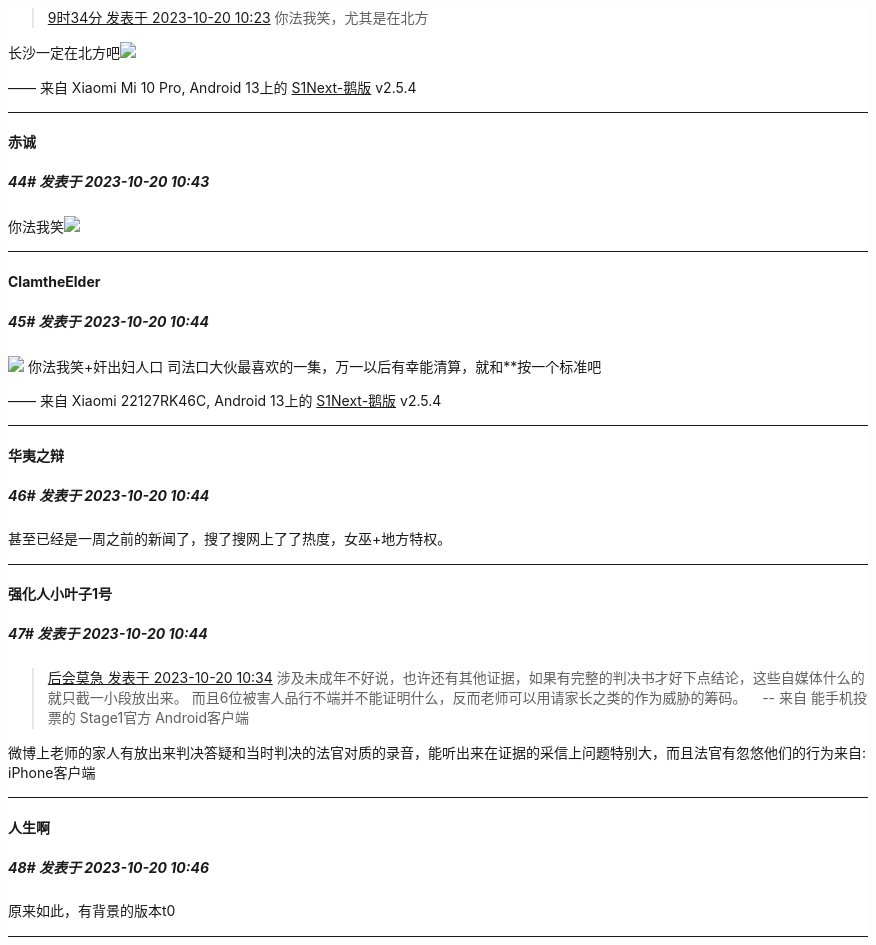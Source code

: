 <blockquote><a href="httphttps://bbs.saraba1st.com/2b/forum.php?mod=redirect&amp;goto=findpost&amp;pid=62771991&amp;ptid=2157376" target="_blank">9时34分 发表于 2023-10-20 10:23</a>
你法我笑，尤其是在北方</blockquote>
长沙一定在北方吧<img src="https://static.saraba1st.com/image/smiley/face2017/049.png" referrerpolicy="no-referrer">

—— 来自 Xiaomi Mi 10 Pro, Android 13上的 [S1Next-鹅版](https://github.com/ykrank/S1-Next/releases) v2.5.4

*****

####  赤诚  
##### 44#       发表于 2023-10-20 10:43

你法我笑<img src="https://static.saraba1st.com/image/smiley/face2017/037.png" referrerpolicy="no-referrer">

*****

####  ClamtheElder  
##### 45#       发表于 2023-10-20 10:44

<img src="https://static.saraba1st.com/image/smiley/face2017/053.png" referrerpolicy="no-referrer">
你法我笑+奸出妇人口
司法口大伙最喜欢的一集，万一以后有幸能清算，就和**按一个标准吧

—— 来自 Xiaomi 22127RK46C, Android 13上的 [S1Next-鹅版](https://github.com/ykrank/S1-Next/releases) v2.5.4

*****

####  华夷之辩  
##### 46#       发表于 2023-10-20 10:44

甚至已经是一周之前的新闻了，搜了搜网上了了热度，女巫+地方特权。

*****

####  强化人小叶子1号  
##### 47#       发表于 2023-10-20 10:44

<blockquote><a href="httphttps://bbs.saraba1st.com/2b/forum.php?mod=redirect&amp;goto=findpost&amp;pid=62772116&amp;ptid=2157376" target="_blank"> 后会莫急 发表于 2023-10-20 10:34</a> 涉及未成年不好说，也许还有其他证据，如果有完整的判决书才好下点结论，这些自媒体什么的就只截一小段放出来。 而且6位被害人品行不端并不能证明什么，反而老师可以用请家长之类的作为威胁的筹码。    -- 来自 能手机投票的 Stage1官方 Android客户端 </blockquote>
微博上老师的家人有放出来判决答疑和当时判决的法官对质的录音，能听出来在证据的采信上问题特别大，而且法官有忽悠他们的行为来自: iPhone客户端

*****

####  人生啊  
##### 48#       发表于 2023-10-20 10:46

原来如此，有背景的版本t0

*****
